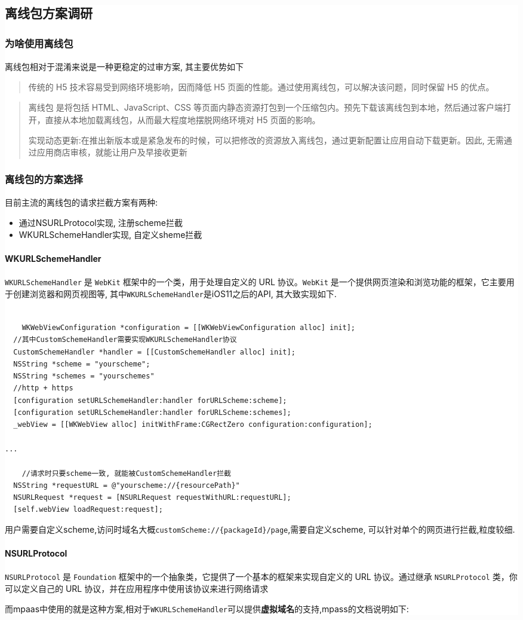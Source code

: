 ## 离线包方案调研

### 为啥使用离线包

离线包相对于混淆来说是一种更稳定的过审方案, 其主要优势如下


> 传统的 H5 技术容易受到网络环境影响，因而降低 H5 页面的性能。通过使用离线包，可以解决该问题，同时保留 H5 的优点。

> 离线包 是将包括 HTML、JavaScript、CSS 等页面内静态资源打包到一个压缩包内。预先下载该离线包到本地，然后通过客户端打开，直接从本地加载离线包，从而最大程度地摆脱网络环境对 H5 页面的影响。
>
> 实现动态更新:在推出新版本或是紧急发布的时候，可以把修改的资源放入离线包，通过更新配置让应用自动下载更新。因此, 无需通过应用商店审核，就能让用户及早接收更新

### 离线包的方案选择


目前主流的离线包的请求拦截方案有两种:

* 通过NSURLProtocol实现, 注册scheme拦截
* WKURLSchemeHandler实现, 自定义sheme拦截

#### WKURLSchemeHandler 

`WKURLSchemeHandler` 是 `WebKit` 框架中的一个类，用于处理自定义的 URL 协议。`WebKit` 是一个提供网页渲染和浏览功能的框架，它主要用于创建浏览器和网页视图等, 其中`WKURLSchemeHandler`是iOS11之后的API, 其大致实现如下.

```

	WKWebViewConfiguration *configuration = [[WKWebViewConfiguration alloc] init];
  //其中CustomSchemeHandler需要实现WKURLSchemeHandler协议
  CustomSchemeHandler *handler = [[CustomSchemeHandler alloc] init];
  NSString *scheme = "yourscheme";
  NSString *schemes = "yourschemes"
  //http + https
  [configuration setURLSchemeHandler:handler forURLScheme:scheme];
  [configuration setURLSchemeHandler:handler forURLScheme:schemes];
  _webView = [[WKWebView alloc] initWithFrame:CGRectZero configuration:configuration];

...
  
	//请求时只要scheme一致, 就能被CustomSchemeHandler拦截
  NSString *requestURL = @"yourscheme://{resourcePath}"
  NSURLRequest *request = [NSURLRequest requestWithURL:requestURL];
  [self.webView loadRequest:request];
```

用户需要自定义scheme,访问时域名大概`customScheme://{packageId}/page`,需要自定义scheme, 可以针对单个的网页进行拦截,粒度较细.

#### NSURLProtocol

`NSURLProtocol` 是 `Foundation` 框架中的一个抽象类，它提供了一个基本的框架来实现自定义的 URL 协议。通过继承 `NSURLProtocol` 类，你可以定义自己的 URL 协议，并在应用程序中使用该协议来进行网络请求

而mpaas中使用的就是这种方案,相对于`WKURLSchemeHandler`可以提供**虚拟域名**的支持,mpass的文档说明如下:
